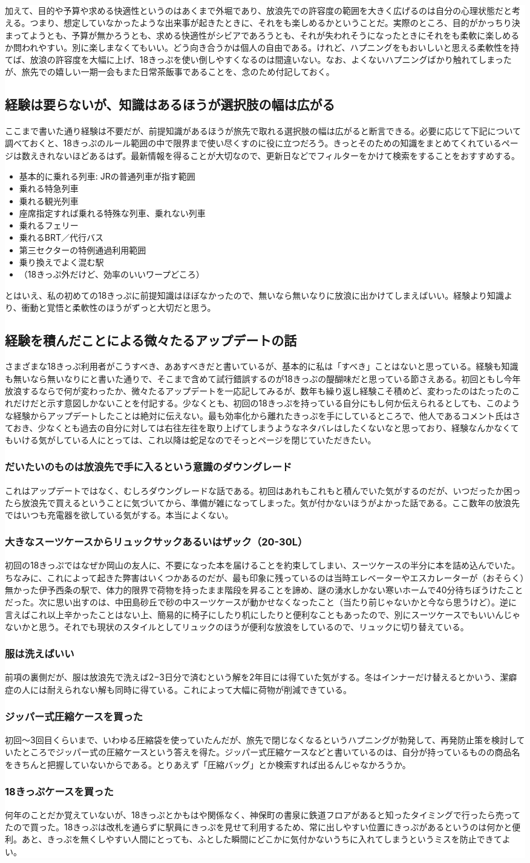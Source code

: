 加えて、目的や予算や求める快適性というのはあくまで外堀であり、放浪先での許容度の範囲を大きく広げるのは自分の心理状態だと考える。つまり、想定していなかったような出来事が起きたときに、それをも楽しめるかということだ。実際のところ、目的がかっちり決まってようとも、予算が無かろうとも、求める快適性がシビアであろうとも、それが失われそうになったときにそれをも柔軟に楽しめるか問われやすい。別に楽しまなくてもいい。どう向き合うかは個人の自由である。けれど、ハプニングをもおいしいと思える柔軟性を持てば、放浪の許容度を大幅に上げ、18きっぷを使い倒しやすくなるのは間違いない。なお、よくないハプニングばかり触れてしまったが、旅先での嬉しい一期一会もまた日常茶飯事であることを、念のため付記しておく。

## 経験は要らないが、知識はあるほうが選択肢の幅は広がる

ここまで書いた通り経験は不要だが、前提知識があるほうが旅先で取れる選択肢の幅は広がると断言できる。必要に応じて下記について調べておくと、18きっぷのルール範囲の中で限界まで使い尽くすのに役に立つだろう。きっとそのための知識をまとめてくれているページは数えきれないほどあるはず。最新情報を得ることが大切なので、更新日などでフィルターをかけて検索をすることをおすすめする。 

- 基本的に乗れる列車: JRの普通列車が指す範囲
- 乗れる特急列車
- 乗れる観光列車
- 座席指定すれば乗れる特殊な列車、乗れない列車
- 乗れるフェリー
- 乗れるBRT／代行バス
- 第三セクターの特例通過利用範囲
- 乗り換えでよく混む駅
- （18きっぷ外だけど、効率のいいワープどころ）

とはいえ、私の初めての18きっぷに前提知識はほぼなかったので、無いなら無いなりに放浪に出かけてしまえばいい。経験より知識より、衝動と覚悟と柔軟性のほうがずっと大切だと思う。  

## 経験を積んだことによる微々たるアップデートの話
さまざまな18きっぷ利用者がこうすべき、ああすべきだと書いているが、基本的に私は「すべき」ことはないと思っている。経験も知識も無いなら無いなりにと書いた通りで、そこまで含めて試行錯誤するのが18きっぷの醍醐味だと思っている節さえある。初回ともし今年放浪するならで何が変わったか、微々たるアップデートを一応記してみるが、数年も繰り返し経験こそ積めど、変わったのはたったのこれだけだと示す意図しかないことを付記する。少なくとも、初回の18きっぷを持っている自分にもし何か伝えられるとしても、このような経験からアップデートしたことは絶対に伝えない。最も効率化から離れたきっぷを手にしているところで、他人であるコメント氏はさておき、少なくとも過去の自分に対しては右往左往を取り上げてしまうようなネタバレはしたくないなと思っており、経験なんかなくてもいける気がしている人にとっては、これ以降は蛇足なのでそっとページを閉じていただきたい。  

### だいたいのものは放浪先で手に入るという意識のダウングレード
これはアップデートではなく、むしろダウングレードな話である。初回はあれもこれもと積んでいた気がするのだが、いつだったか困ったら放浪先で買えるということに気づいてから、準備が雑になってしまった。気が付かないほうがよかった話である。ここ数年の放浪先ではいつも充電器を欲している気がする。本当によくない。  

### 大きなスーツケースからリュックサックあるいはザック（20-30L）
初回の18きっぷではなぜか岡山の友人に、不要になった本を届けることを約束してしまい、スーツケースの半分に本を詰め込んでいた。ちなみに、これによって起きた弊害はいくつかあるのだが、最も印象に残っているのは当時エレベーターやエスカレーターが（おそらく）無かった伊予西条の駅で、体力的限界で荷物を持ったまま階段を昇ることを諦め、謎の湧水しかない寒いホームで40分待ちぼうけたことだった。次に思い出すのは、中田島砂丘で砂の中スーツケースが動かせなくなったこと（当たり前じゃないかと今なら思うけど）。逆に言えばこれ以上辛かったことはない上、簡易的に椅子にしたり机にしたりと便利なこともあったので、別にスーツケースでもいいんじゃないかと思う。それでも現状のスタイルとしてリュックのほうが便利な放浪をしているので、リュックに切り替えている。  

### 服は洗えばいい
前項の裏側だが、服は放浪先で洗えば2−3日分で済むという解を2年目には得ていた気がする。冬はインナーだけ替えるとかいう、潔癖症の人には耐えられない解も同時に得ている。これによって大幅に荷物が削減できている。  

### ジッパー式圧縮ケースを買った
初回〜3回目くらいまで、いわゆる圧縮袋を使っていたんだが、旅先で閉じなくなるというハプニングが勃発して、再発防止策を検討していたところでジッパー式の圧縮ケースという答えを得た。ジッパー式圧縮ケースなどと書いているのは、自分が持っているものの商品名をきちんと把握していないからである。とりあえず「圧縮バッグ」とか検索すれば出るんじゃなかろうか。

### 18きっぷケースを買った
何年のことだか覚えていないが、18きっぷとかもはや関係なく、神保町の書泉に鉄道フロアがあると知ったタイミングで行ったら売ってたので買った。18きっぷは改札を通らずに駅員にきっぷを見せて利用するため、常に出しやすい位置にきっぷがあるというのは何かと便利。あと、きっぷを無くしやすい人間にとっても、ふとした瞬間にどこかに気付かないうちに入れてしまうというミスを防止できてよい。  
